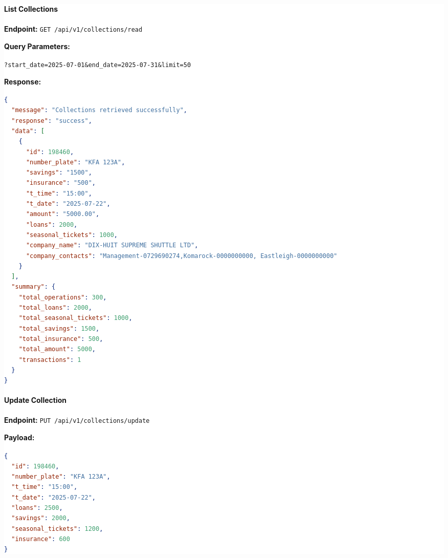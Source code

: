 #### List Collections
**Endpoint:** `GET /api/v1/collections/read`

**Query Parameters:**
```
?start_date=2025-07-01&end_date=2025-07-31&limit=50
```

**Response:**
```json
{
  "message": "Collections retrieved successfully",
  "response": "success",
  "data": [
    {
      "id": 198460,
      "number_plate": "KFA 123A",
      "savings": "1500",
      "insurance": "500",
      "t_time": "15:00",
      "t_date": "2025-07-22",
      "amount": "5000.00",
      "loans": 2000,
      "seasonal_tickets": 1000,
      "company_name": "DIX-HUIT SUPREME SHUTTLE LTD",
      "company_contacts": "Management-0729690274,Komarock-0000000000, Eastleigh-0000000000"
    }
  ],
  "summary": {
    "total_operations": 300,
    "total_loans": 2000,
    "total_seasonal_tickets": 1000,
    "total_savings": 1500,
    "total_insurance": 500,
    "total_amount": 5000,
    "transactions": 1
  }
}
```

#### Update Collection
**Endpoint:** `PUT /api/v1/collections/update`

**Payload:**
```json
{
  "id": 198460,
  "number_plate": "KFA 123A",
  "t_time": "15:00",
  "t_date": "2025-07-22",
  "loans": 2500,
  "savings": 2000,
  "seasonal_tickets": 1200,
  "insurance": 600
}
```
